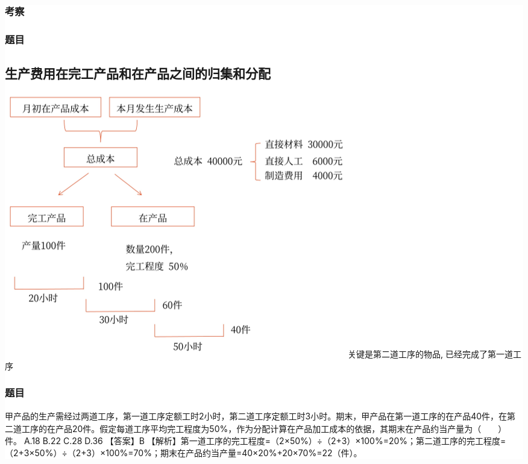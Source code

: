 
### 考察

### 题目


## 生产费用在完工产品和在产品之间的归集和分配 

![](./实务_基础/5.png)
关键是第二道工序的物品, 已经完成了第一道工序

### 题目
甲产品的生产需经过两道工序，第一道工序定额工时2小时，第二道工序定额工时3小时。期末，甲产品在第一道工序的在产品40件，在第二道工序的在产品20件。假定每道工序平均完工程度为50%，作为分配计算在产品加工成本的依据，其期末在产品约当产量为（　　）件。
A.18
B.22
C.28
D.36
【答案】B
【解析】第一道工序的完工程度=（2×50%）÷（2+3）×100%=20%；第二道工序的完工程度=（2+3×50%）÷（2+3）×100%=70%；期末在产品约当产量=40×20%+20×70%=22（件）。

























